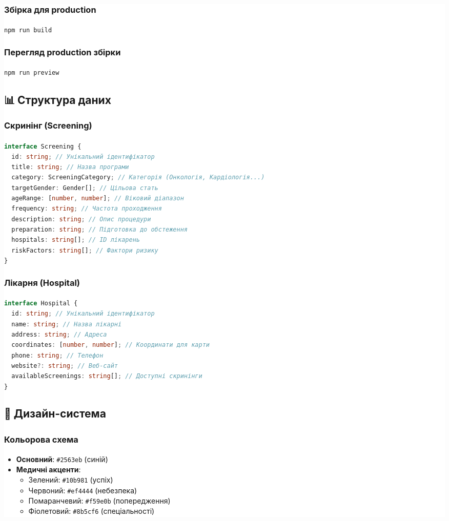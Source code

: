 ### Збірка для production

```bash
npm run build
```

### Перегляд production збірки

```bash
npm run preview
```

## 📊 Структура даних

### Скринінг (Screening)

```typescript
interface Screening {
  id: string; // Унікальний ідентифікатор
  title: string; // Назва програми
  category: ScreeningCategory; // Категорія (Онкологія, Кардіологія...)
  targetGender: Gender[]; // Цільова стать
  ageRange: [number, number]; // Віковий діапазон
  frequency: string; // Частота проходження
  description: string; // Опис процедури
  preparation: string; // Підготовка до обстеження
  hospitals: string[]; // ID лікарень
  riskFactors: string[]; // Фактори ризику
}
```

### Лікарня (Hospital)

```typescript
interface Hospital {
  id: string; // Унікальний ідентифікатор
  name: string; // Назва лікарні
  address: string; // Адреса
  coordinates: [number, number]; // Координати для карти
  phone: string; // Телефон
  website?: string; // Веб-сайт
  availableScreenings: string[]; // Доступні скринінги
}
```

## 🎨 Дизайн-система

### Кольорова схема

- **Основний**: `#2563eb` (синій)
- **Медичні акценти**:
  - Зелений: `#10b981` (успіх)
  - Червоний: `#ef4444` (небезпека)
  - Помаранчевий: `#f59e0b` (попередження)
  - Фіолетовий: `#8b5cf6` (спеціальності)
